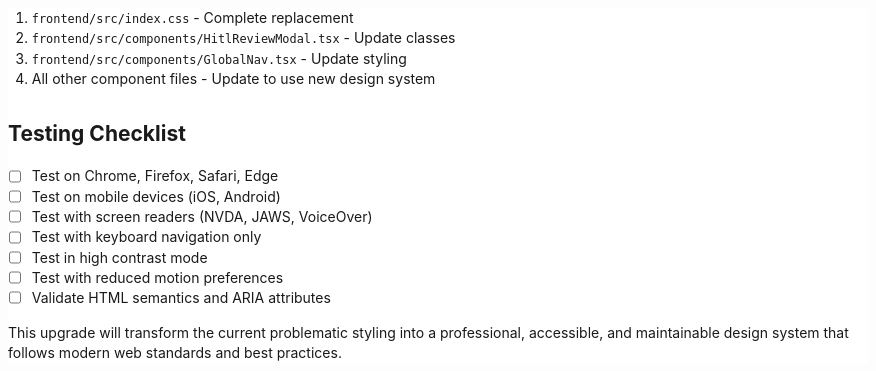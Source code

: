 1. `frontend/src/index.css` - Complete replacement
2. `frontend/src/components/HitlReviewModal.tsx` - Update classes
3. `frontend/src/components/GlobalNav.tsx` - Update styling
4. All other component files - Update to use new design system

## Testing Checklist

- [ ] Test on Chrome, Firefox, Safari, Edge
- [ ] Test on mobile devices (iOS, Android)
- [ ] Test with screen readers (NVDA, JAWS, VoiceOver)
- [ ] Test with keyboard navigation only
- [ ] Test in high contrast mode
- [ ] Test with reduced motion preferences
- [ ] Validate HTML semantics and ARIA attributes

This upgrade will transform the current problematic styling into a professional, accessible, and maintainable design system that follows modern web standards and best practices.
